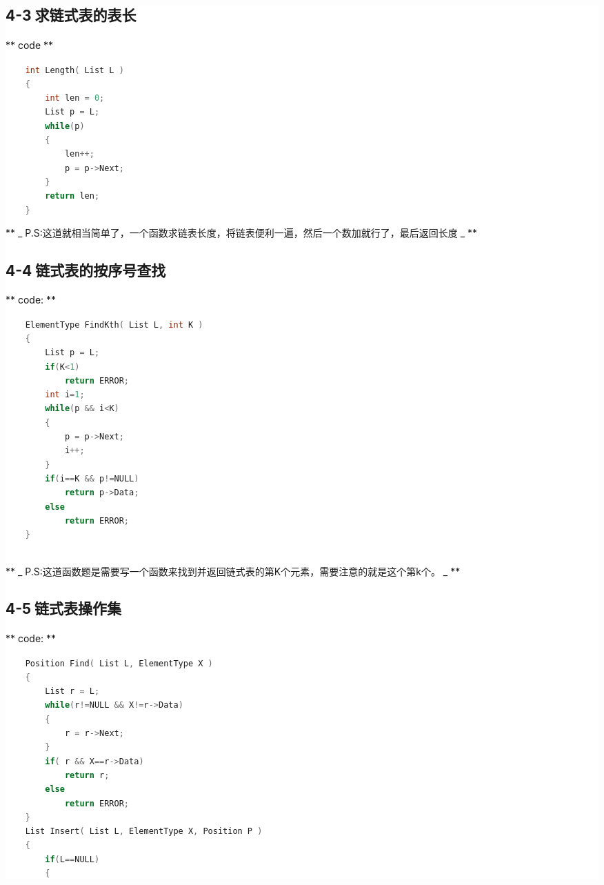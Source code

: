 ##  4-3 求链式表的表长

** code **
```C++
    int Length( List L )
    {
        int len = 0;
        List p = L;
        while(p)
        {
            len++;
            p = p->Next;
        }
        return len;
    } 
```
** _ P.S:这道就相当简单了，一个函数求链表长度，将链表便利一遍，然后一个数加就行了，最后返回长度 _ **

##  4-4 链式表的按序号查找

** code: **
    
```C++  
    ElementType FindKth( List L, int K )
    {
        List p = L;
        if(K<1)
            return ERROR;
        int i=1;
        while(p && i<K)
        {
            p = p->Next;
            i++;
        }
        if(i==K && p!=NULL)
            return p->Data;
        else
            return ERROR;
    }
    
```
** _ P.S:这道函数题是需要写一个函数来找到并返回链式表的第K个元素，需要注意的就是这个第k个。 _ **

##  4-5 链式表操作集

** code: **
    
```C++ 
    Position Find( List L, ElementType X )
    {
        List r = L;
        while(r!=NULL && X!=r->Data)
        {
            r = r->Next;
        }
        if( r && X==r->Data)
            return r;
        else
            return ERROR;
    }
    List Insert( List L, ElementType X, Position P )
    {
        if(L==NULL)
        {
```